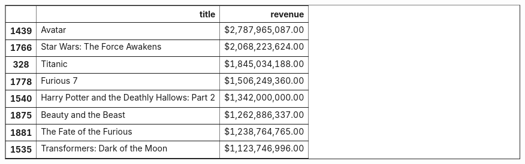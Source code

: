 


<div>
<style>
    .dataframe thead tr:only-child th {
        text-align: right;
    }

    .dataframe thead th {
        text-align: left;
    }

    .dataframe tbody tr th {
        vertical-align: top;
    }
</style>
<table border="1" class="dataframe">
  <thead>
    <tr style="text-align: right;">
      <th></th>
      <th>title</th>
      <th>revenue</th>
    </tr>
  </thead>
  <tbody>
    <tr>
      <th>1439</th>
      <td>Avatar</td>
      <td>$2,787,965,087.00</td>
    </tr>
    <tr>
      <th>1766</th>
      <td>Star Wars: The Force Awakens</td>
      <td>$2,068,223,624.00</td>
    </tr>
    <tr>
      <th>328</th>
      <td>Titanic</td>
      <td>$1,845,034,188.00</td>
    </tr>
    <tr>
      <th>1778</th>
      <td>Furious 7</td>
      <td>$1,506,249,360.00</td>
    </tr>
    <tr>
      <th>1540</th>
      <td>Harry Potter and the Deathly Hallows: Part 2</td>
      <td>$1,342,000,000.00</td>
    </tr>
    <tr>
      <th>1875</th>
      <td>Beauty and the Beast</td>
      <td>$1,262,886,337.00</td>
    </tr>
    <tr>
      <th>1881</th>
      <td>The Fate of the Furious</td>
      <td>$1,238,764,765.00</td>
    </tr>
    <tr>
      <th>1535</th>
      <td>Transformers: Dark of the Moon</td>
      <td>$1,123,746,996.00</td>
    </tr>
